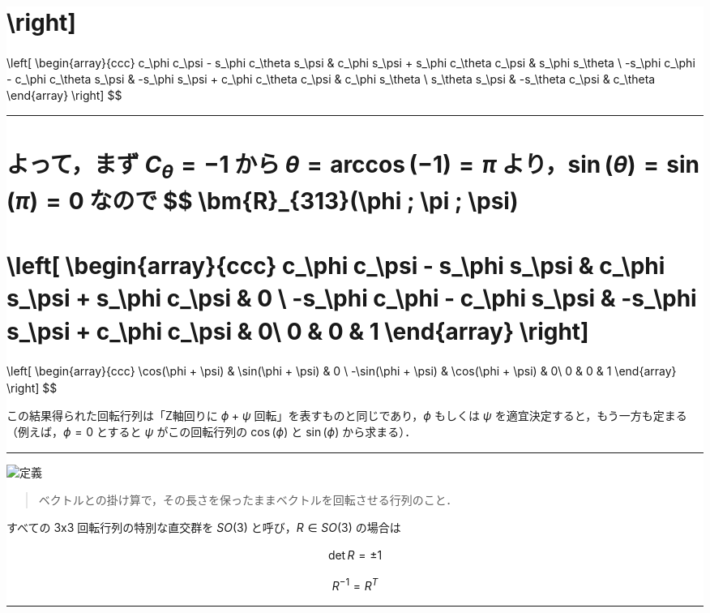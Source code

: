 \right]
=
\left[
  \begin{array}{ccc}
    c_\phi c_\psi - s_\phi c_\theta s_\psi & c_\phi  s_\psi + s_\phi c_\theta c_\psi & s_\phi s_\theta \\
    -s_\phi c_\phi - c_\phi c_\theta s_\psi & -s_\phi s_\psi + c_\phi c_\theta c_\psi & c_\phi s_\theta \\
    s_\theta s_\psi & -s_\theta c_\psi & c_\theta
  \end{array}
\right]
$$

---

よって，まず $C_{\theta} = -1$ から $\theta = \arccos(-1) = \pi$ より，$\sin(\theta) = \sin(\pi) = 0$ なので
$$
\bm{R}_{313}(\phi \; \pi \; \psi)
=
\left[
  \begin{array}{ccc}
    c_\phi c_\psi - s_\phi s_\psi & c_\phi  s_\psi + s_\phi c_\psi & 0 \\
    -s_\phi c_\phi - c_\phi s_\psi & -s_\phi s_\psi + c_\phi c_\psi & 0\\
    0 & 0 & 1
  \end{array}
\right]
=
\left[
  \begin{array}{ccc}
    \cos(\phi + \psi) & \sin(\phi + \psi) & 0 \\
    -\sin(\phi + \psi) & \cos(\phi + \psi) & 0\\
    0 & 0 & 1
  \end{array}
\right]
$$

この結果得られた回転行列は「Z軸回りに $\phi + \psi$ 回転」を表すものと同じであり，$\phi$ もしくは $\psi$ を適宜決定すると，もう一方も定まる（例えば，$\phi = 0$ とすると $\psi$ がこの回転行列の $\cos(\phi)$ と $\sin(\phi)$ から求まる）．

---

![定義](https://qiita.com/kenjihiranabe/items/945232fbde58fab45681)

> ベクトルとの掛け算で，その長さを保ったままベクトルを回転させる行列のこと．

すべての 3x3 回転行列の特別な直交群を $SO(3)$ と呼び，$R \in SO(3)$ の場合は

$$
\det{R} = \pm 1
$$

$$
R^{-1} = R^T
$$

---